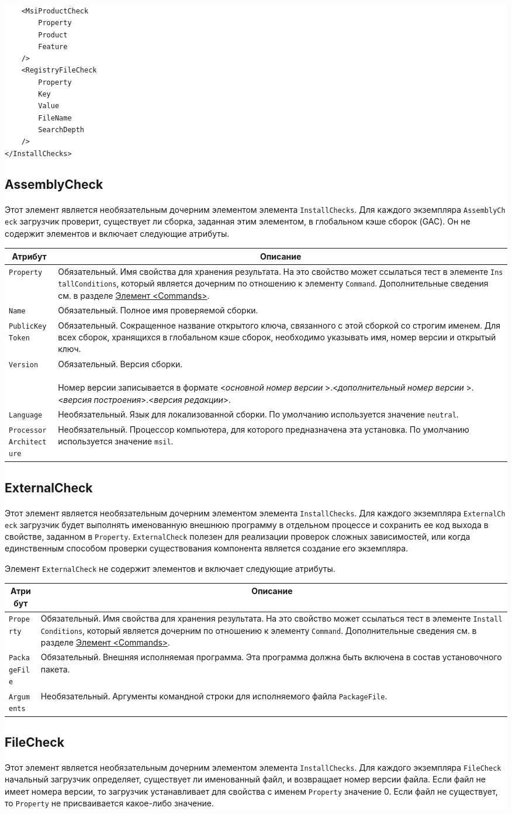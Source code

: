 ```  
    <MsiProductCheck   
        Property  
        Product  
        Feature  
    />  
    <RegistryFileCheck   
        Property  
        Key  
        Value  
        FileName  
        SearchDepth  
    />  
</InstallChecks>  
```  
  
## AssemblyCheck  
 Этот элемент является необязательным дочерним элементом элемента `InstallChecks`.  Для каждого экземпляра `AssemblyCheck` загрузчик проверит, существует ли сборка, заданная этим элементом, в глобальном кэше сборок \(GAC\).  Он не содержит элементов и включает следующие атрибуты.  
  
|Атрибут|Описание|  
|-------------|--------------|  
|`Property`|Обязательный.  Имя свойства для хранения результата.  На это свойство может ссылаться тест в элементе `InstallConditions`, который является дочерним по отношению к элементу `Command`.  Дополнительные сведения см. в разделе [Элемент \<Commands\>](../deployment/commands-element-bootstrapper.md).|  
|`Name`|Обязательный.  Полное имя проверяемой сборки.|  
|`PublicKeyToken`|Обязательный.  Сокращенное название открытого ключа, связанного с этой сборкой со строгим именем.  Для всех сборок, хранящихся в глобальном кэше сборок, необходимо указывать имя, номер версии и открытый ключ.|  
|`Version`|Обязательный.  Версия сборки.<br /><br /> Номер версии записывается в формате \<*основной номер версии* \>.\<*дополнительный номер версии* \>.\<*версия построения*\>.\<*версия редакции*\>.|  
|`Language`|Необязательный.  Язык для локализованной сборки.  По умолчанию используется значение `neutral`.|  
|`ProcessorArchitecture`|Необязательный.  Процессор компьютера, для которого предназначена эта установка.  По умолчанию используется значение `msil`.|  
  
## ExternalCheck  
 Этот элемент является необязательным дочерним элементом элемента `InstallChecks`.  Для каждого экземпляра `ExternalCheck` загрузчик будет выполнять именованную внешнюю программу в отдельном процессе и сохранить ее код выхода в свойстве, заданном в `Property`.  `ExternalCheck` полезен для реализации проверок сложных зависимостей, или когда единственным способом проверки существования компонента является создание его экземпляра.  
  
 Элемент `ExternalCheck` не содержит элементов и включает следующие атрибуты.  
  
|Атрибут|Описание|  
|-------------|--------------|  
|`Property`|Обязательный.  Имя свойства для хранения результата.  На это свойство может ссылаться тест в элементе `InstallConditions`, который является дочерним по отношению к элементу `Command`.  Дополнительные сведения см. в разделе [Элемент \<Commands\>](../deployment/commands-element-bootstrapper.md).|  
|`PackageFile`|Обязательный.  Внешняя исполняемая программа.  Эта программа должна быть включена в состав установочного пакета.|  
|`Arguments`|Необязательный.  Аргументы командной строки для исполняемого файла `PackageFile`.|  
  
## FileCheck  
 Этот элемент является необязательным дочерним элементом элемента `InstallChecks`.  Для каждого экземпляра `FileCheck` начальный загрузчик определяет, существует ли именованный файл, и возвращает номер версии файла.  Если файл не имеет номера версии, то загрузчик устанавливает для свойства с именем `Property` значение 0.  Если файл не существует, то `Property` не присваивается какое\-либо значение.  
  